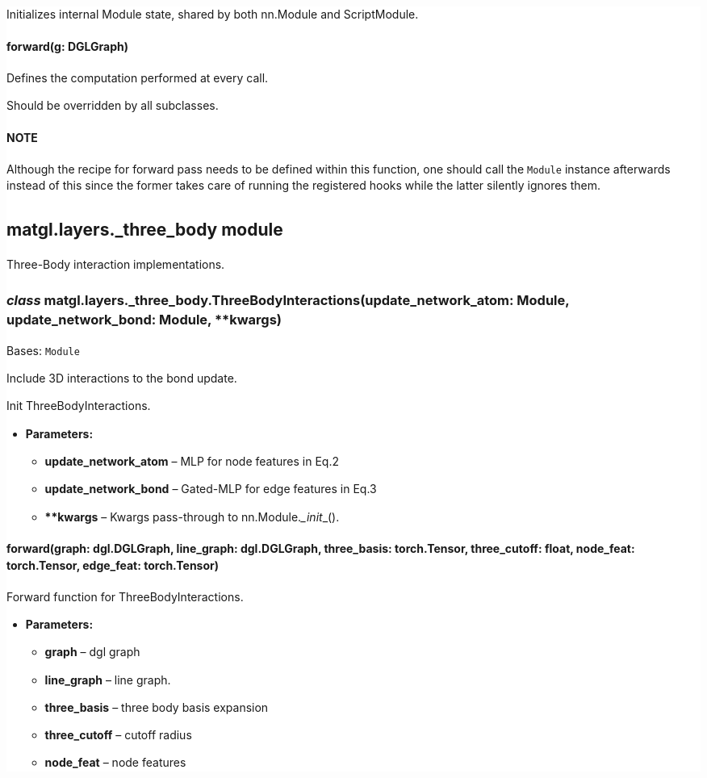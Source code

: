 Initializes internal Module state, shared by both nn.Module and ScriptModule.

#### forward(g: DGLGraph)

Defines the computation performed at every call.

Should be overridden by all subclasses.

#### NOTE

Although the recipe for forward pass needs to be defined within
this function, one should call the `Module` instance afterwards
instead of this since the former takes care of running the
registered hooks while the latter silently ignores them.

## matgl.layers._three_body module

Three-Body interaction implementations.

### *class* matgl.layers._three_body.ThreeBodyInteractions(update_network_atom: Module, update_network_bond: Module, \*\*kwargs)

Bases: `Module`

Include 3D interactions to the bond update.

Init ThreeBodyInteractions.


* **Parameters:**

    * **update_network_atom** – MLP for node features in Eq.2


    * **update_network_bond** – Gated-MLP for edge features in Eq.3


    * **\*\*kwargs** – Kwargs pass-through to nn.Module.*_init*_().

#### forward(graph: dgl.DGLGraph, line_graph: dgl.DGLGraph, three_basis: torch.Tensor, three_cutoff: float, node_feat: torch.Tensor, edge_feat: torch.Tensor)

Forward function for ThreeBodyInteractions.


* **Parameters:**

    * **graph** – dgl graph


    * **line_graph** – line graph.


    * **three_basis** – three body basis expansion


    * **three_cutoff** – cutoff radius


    * **node_feat** – node features
